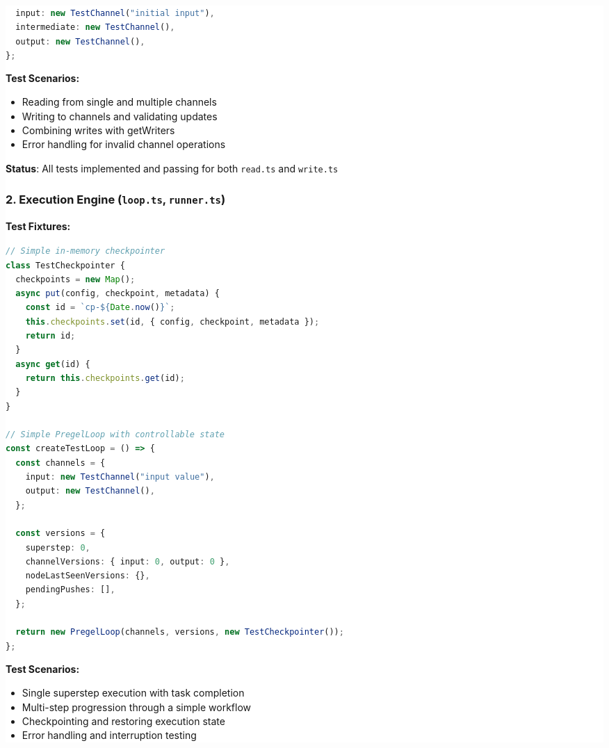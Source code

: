```typescript
  input: new TestChannel("initial input"),
  intermediate: new TestChannel(),
  output: new TestChannel(),
};
```

**Test Scenarios:**

- Reading from single and multiple channels
- Writing to channels and validating updates
- Combining writes with getWriters
- Error handling for invalid channel operations

**Status**: All tests implemented and passing for both `read.ts` and `write.ts`

### 2. Execution Engine (`loop.ts`, `runner.ts`)

**Test Fixtures:**

```typescript
// Simple in-memory checkpointer
class TestCheckpointer {
  checkpoints = new Map();
  async put(config, checkpoint, metadata) {
    const id = `cp-${Date.now()}`;
    this.checkpoints.set(id, { config, checkpoint, metadata });
    return id;
  }
  async get(id) {
    return this.checkpoints.get(id);
  }
}

// Simple PregelLoop with controllable state
const createTestLoop = () => {
  const channels = {
    input: new TestChannel("input value"),
    output: new TestChannel(),
  };

  const versions = {
    superstep: 0,
    channelVersions: { input: 0, output: 0 },
    nodeLastSeenVersions: {},
    pendingPushes: [],
  };

  return new PregelLoop(channels, versions, new TestCheckpointer());
};
```

**Test Scenarios:**

- Single superstep execution with task completion
- Multi-step progression through a simple workflow
- Checkpointing and restoring execution state
- Error handling and interruption testing
